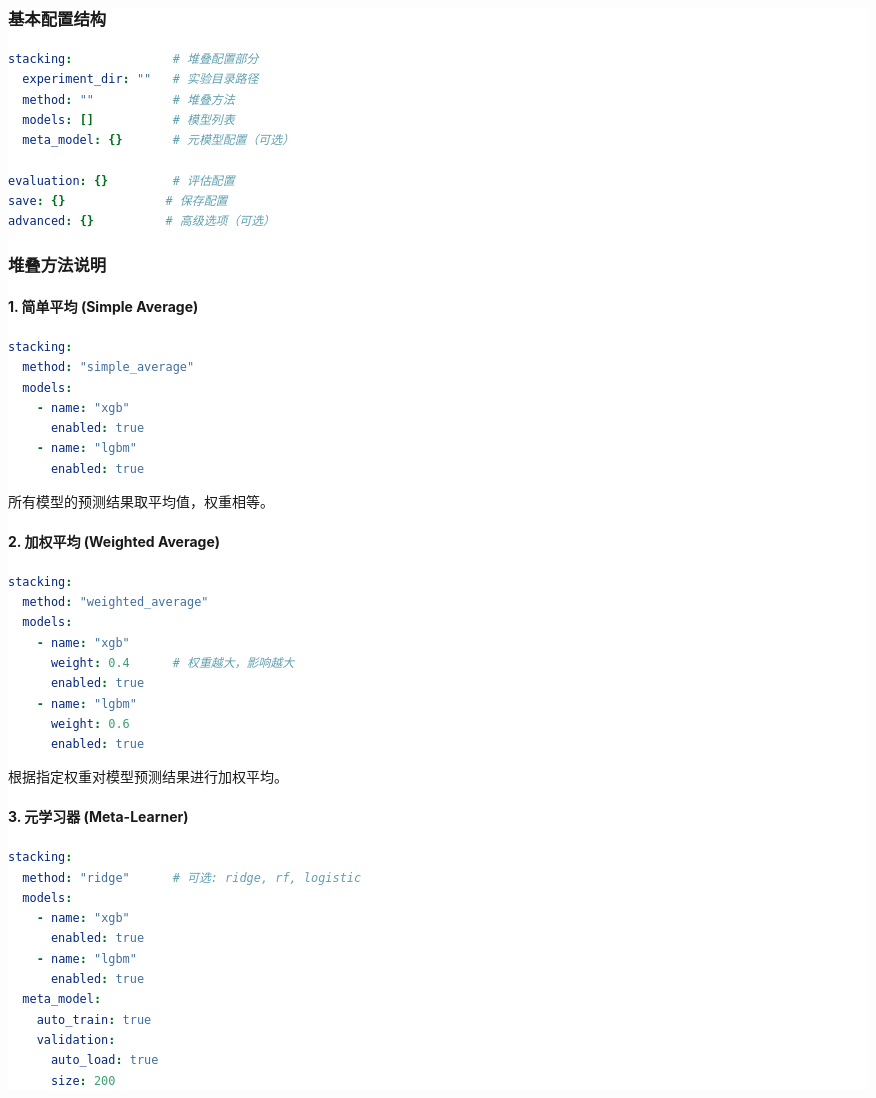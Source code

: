 ### 基本配置结构

```yaml
stacking:              # 堆叠配置部分
  experiment_dir: ""   # 实验目录路径
  method: ""           # 堆叠方法
  models: []           # 模型列表
  meta_model: {}       # 元模型配置（可选）

evaluation: {}         # 评估配置
save: {}              # 保存配置
advanced: {}          # 高级选项（可选）
```

### 堆叠方法说明

#### 1. 简单平均 (Simple Average)
```yaml
stacking:
  method: "simple_average"
  models:
    - name: "xgb"
      enabled: true
    - name: "lgbm"
      enabled: true
```

所有模型的预测结果取平均值，权重相等。

#### 2. 加权平均 (Weighted Average)
```yaml
stacking:
  method: "weighted_average"
  models:
    - name: "xgb"
      weight: 0.4      # 权重越大，影响越大
      enabled: true
    - name: "lgbm"
      weight: 0.6
      enabled: true
```

根据指定权重对模型预测结果进行加权平均。

#### 3. 元学习器 (Meta-Learner)
```yaml
stacking:
  method: "ridge"      # 可选: ridge, rf, logistic
  models:
    - name: "xgb"
      enabled: true
    - name: "lgbm"
      enabled: true
  meta_model:
    auto_train: true
    validation:
      auto_load: true
      size: 200
```
